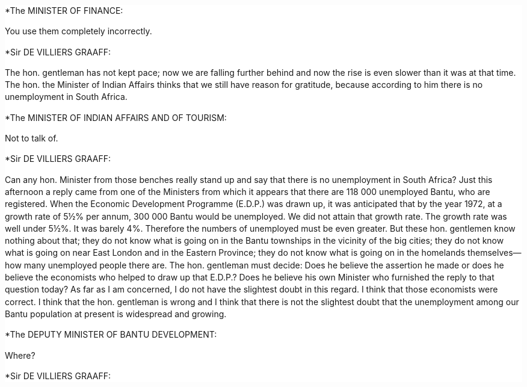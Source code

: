 </speech>

<speech by="#minister_of_finance">

<from>*The <person refersTo="hansard_za">MINISTER OF FINANCE</person>:</from>

<p>You use them completely incorrectly.</p>

</speech>

<speech by="#de_villiers_graaff">

<from>*Sir <person refersTo="hansard_za">DE VILLIERS GRAAFF</person>:</from>

<p>The hon. gentleman has not kept pace; now we are falling further behind and now the rise is even slower than it was at that time. The hon. the Minister of Indian Affairs thinks that we still have reason for gratitude, because according to him there is no unemployment in South Africa.</p>

</speech>

<speech by="#minister_of_indian_affairs_and_of_tourism">

<from>*The <person refersTo="hansard_za">MINISTER OF INDIAN AFFAIRS AND OF TOURISM</person>:</from>

<p>Not to talk of.</p>

</speech>

<speech by="#de_villiers_graaff">

<from>*Sir <person refersTo="hansard_za">DE VILLIERS GRAAFF</person>:</from>

<p>Can any hon. Minister from those benches really stand up and say that there is no unemployment in South Africa? Just this afternoon a reply came from one of the Ministers from which it appears that there are 118 000 unemployed Bantu, who are registered. When the Economic Development Programme (E.D.P.) was drawn up, it was anticipated that by the year 1972, at a growth rate of 5&#x00BD;% per annum, 300 000 Bantu would be unemployed. We did not attain that growth rate. The growth rate was well under 5&#x00BD;%. It was barely 4%. Therefore the numbers of unemployed must be even greater. But these hon. gentlemen know nothing about that; they do not know what is going on in the Bantu townships in the vicinity of the big cities; they do not know what is going on near East London and in the Eastern Province; they do not know what is going on in the homelands themselves&#x2014;how many unemployed people there are. The hon. gentleman must decide: Does he believe the assertion he made or does he believe the economists who helped to draw up that E.D.P.? Does he believe his own Minister who furnished the reply to that question today? As far as I am concerned, I do not have the slightest doubt in this regard. I think that those economists were correct. I think that the hon. gentleman is wrong and I think that there is not the slightest doubt that the unemployment among our Bantu population at present is widespread and growing.</p>

</speech>

<speech by="#deputy_minister_of_bantu_development">

<from>*The <person refersTo="hansard_za">DEPUTY MINISTER OF BANTU DEVELOPMENT</person>:</from>

<p>Where?</p>

</speech>

<speech by="#de_villiers_graaff">

<from>*Sir <person refersTo="hansard_za">DE VILLIERS GRAAFF</person>:</from>
